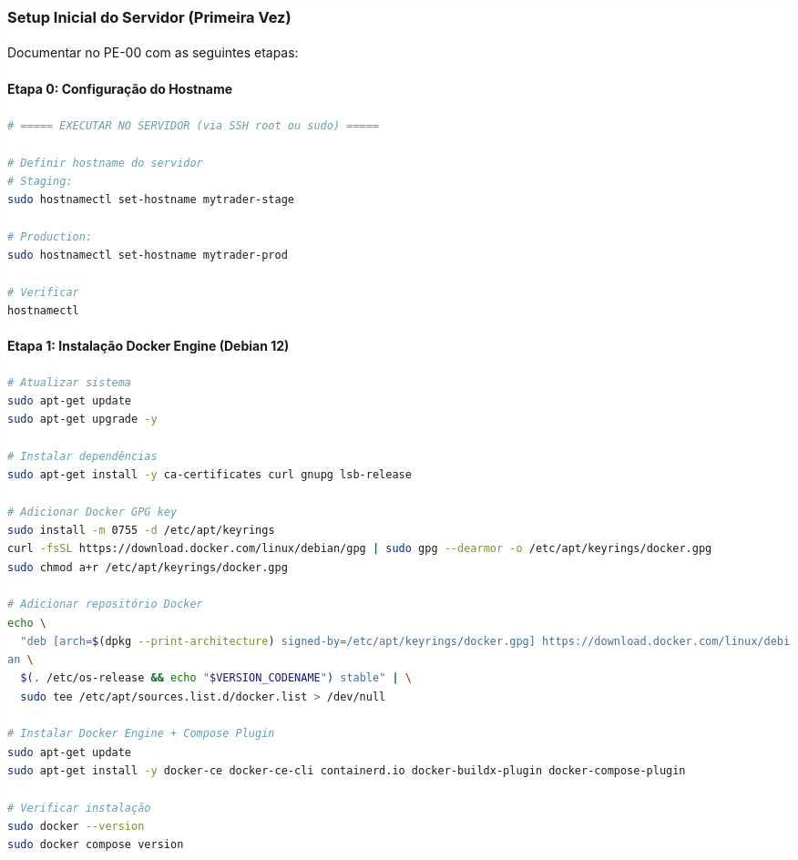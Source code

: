 ### Setup Inicial do Servidor (Primeira Vez)

Documentar no PE-00 com as seguintes etapas:

#### Etapa 0: Configuração do Hostname

```bash
# ===== EXECUTAR NO SERVIDOR (via SSH root ou sudo) =====

# Definir hostname do servidor
# Staging:
sudo hostnamectl set-hostname mytrader-stage

# Production:
sudo hostnamectl set-hostname mytrader-prod

# Verificar
hostnamectl
```

#### Etapa 1: Instalação Docker Engine (Debian 12)

```bash
# Atualizar sistema
sudo apt-get update
sudo apt-get upgrade -y

# Instalar dependências
sudo apt-get install -y ca-certificates curl gnupg lsb-release

# Adicionar Docker GPG key
sudo install -m 0755 -d /etc/apt/keyrings
curl -fsSL https://download.docker.com/linux/debian/gpg | sudo gpg --dearmor -o /etc/apt/keyrings/docker.gpg
sudo chmod a+r /etc/apt/keyrings/docker.gpg

# Adicionar repositório Docker
echo \
  "deb [arch=$(dpkg --print-architecture) signed-by=/etc/apt/keyrings/docker.gpg] https://download.docker.com/linux/debian \
  $(. /etc/os-release && echo "$VERSION_CODENAME") stable" | \
  sudo tee /etc/apt/sources.list.d/docker.list > /dev/null

# Instalar Docker Engine + Compose Plugin
sudo apt-get update
sudo apt-get install -y docker-ce docker-ce-cli containerd.io docker-buildx-plugin docker-compose-plugin

# Verificar instalação
sudo docker --version
sudo docker compose version
```

